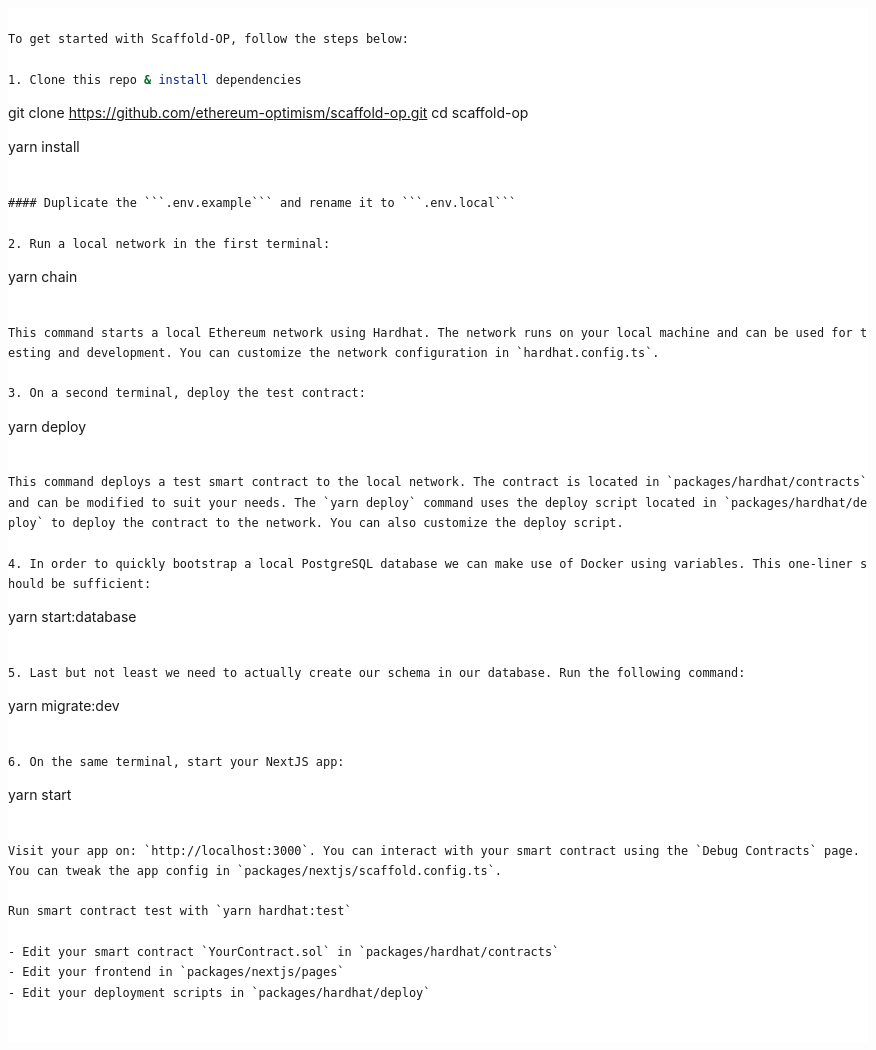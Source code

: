    ```bash

To get started with Scaffold-OP, follow the steps below:

1. Clone this repo & install dependencies

```
git clone https://github.com/ethereum-optimism/scaffold-op.git
cd scaffold-op

yarn install
```

#### Duplicate the ```.env.example``` and rename it to ```.env.local```

2. Run a local network in the first terminal:

```
yarn chain
```

This command starts a local Ethereum network using Hardhat. The network runs on your local machine and can be used for testing and development. You can customize the network configuration in `hardhat.config.ts`.

3. On a second terminal, deploy the test contract:

```
yarn deploy
```

This command deploys a test smart contract to the local network. The contract is located in `packages/hardhat/contracts` and can be modified to suit your needs. The `yarn deploy` command uses the deploy script located in `packages/hardhat/deploy` to deploy the contract to the network. You can also customize the deploy script.

4. In order to quickly bootstrap a local PostgreSQL database we can make use of Docker using variables. This one-liner should be sufficient:

```
yarn start:database
```

5. Last but not least we need to actually create our schema in our database. Run the following command:

```
yarn migrate:dev
```

6. On the same terminal, start your NextJS app:

```
yarn start
```

Visit your app on: `http://localhost:3000`. You can interact with your smart contract using the `Debug Contracts` page. You can tweak the app config in `packages/nextjs/scaffold.config.ts`.

Run smart contract test with `yarn hardhat:test`

- Edit your smart contract `YourContract.sol` in `packages/hardhat/contracts`
- Edit your frontend in `packages/nextjs/pages`
- Edit your deployment scripts in `packages/hardhat/deploy`



```